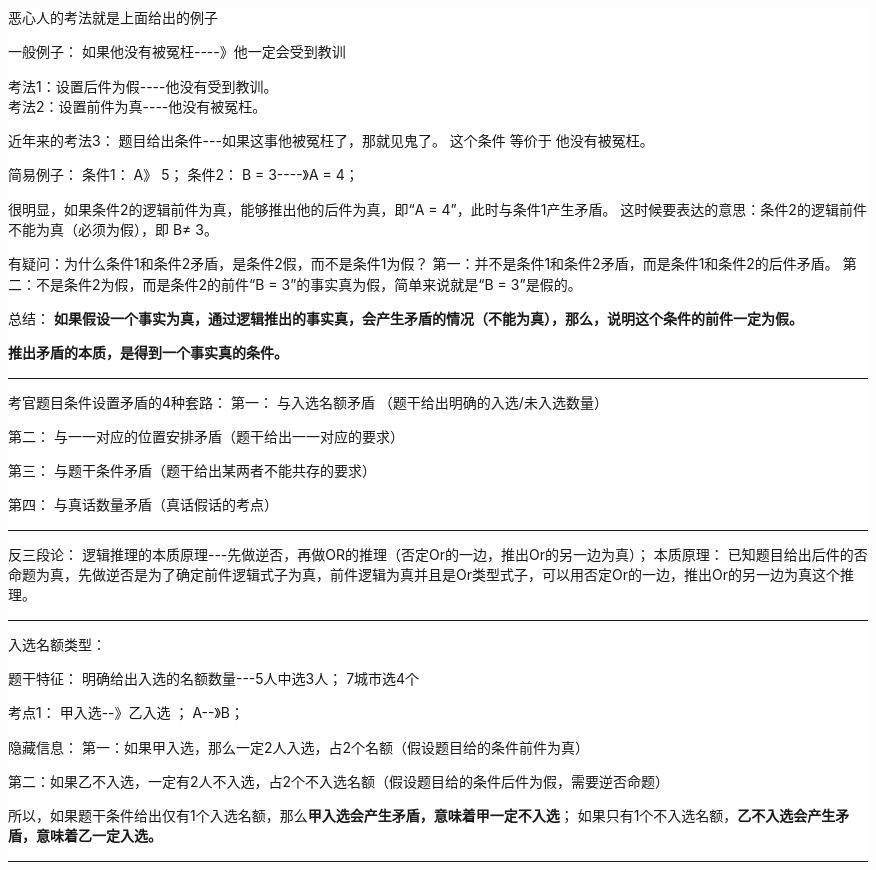 恶心人的考法就是上面给出的例子

一般例子：
如果他没有被冤枉----》他一定会受到教训

考法1：设置后件为假----他没有受到教训。  
考法2：设置前件为真----他没有被冤枉。

近年来的考法3：
题目给出条件---如果这事他被冤枉了，那就见鬼了。
这个条件 等价于 他没有被冤枉。

简易例子：
条件1： A》 5；
条件2： B = 3----》A = 4；

很明显，如果条件2的逻辑前件为真，能够推出他的后件为真，即“A = 4”，此时与条件1产生矛盾。
这时候要表达的意思：条件2的逻辑前件不能为真（必须为假），即 B$\neq$ 3。

有疑问：为什么条件1和条件2矛盾，是条件2假，而不是条件1为假？
第一：并不是条件1和条件2矛盾，而是条件1和条件2的后件矛盾。
第二：不是条件2为假，而是条件2的前件“B = 3”的事实真为假，简单来说就是“B = 3”是假的。


总结：
**如果假设一个事实为真，通过逻辑推出的事实真，会产生矛盾的情况（不能为真），那么，说明这个条件的前件一定为假。**

**推出矛盾的本质，是得到一个事实真的条件。**


---
考官题目条件设置矛盾的4种套路：
第一： 与入选名额矛盾 （题干给出明确的入选/未入选数量）

第二： 与一一对应的位置安排矛盾（题干给出一一对应的要求）

第三： 与题干条件矛盾（题干给出某两者不能共存的要求）

第四： 与真话数量矛盾（真话假话的考点）

---
反三段论：
逻辑推理的本质原理---先做逆否，再做OR的推理（否定Or的一边，推出Or的另一边为真）；
本质原理：
已知题目给出后件的否命题为真，先做逆否是为了确定前件逻辑式子为真，前件逻辑为真并且是Or类型式子，可以用否定Or的一边，推出Or的另一边为真这个推理。

---
入选名额类型：

题干特征： 明确给出入选的名额数量---5人中选3人； 7城市选4个

考点1： 
甲入选--》乙入选 ； A--》B；

隐藏信息：
第一：如果甲入选，那么一定2人入选，占2个名额（假设题目给的条件前件为真）

第二：如果乙不入选，一定有2人不入选，占2个不入选名额（假设题目给的条件后件为假，需要逆否命题）

所以，如果题干条件给出仅有1个入选名额，那么**甲入选会产生矛盾，意味着甲一定不入选**；
如果只有1个不入选名额，**乙不入选会产生矛盾，意味着乙一定入选。**

---